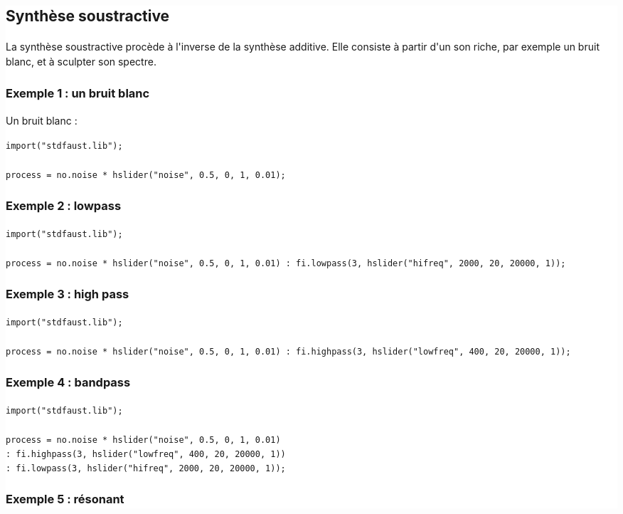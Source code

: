 

## Synthèse soustractive

La synthèse soustractive procède à l'inverse de la synthèse additive. Elle consiste à partir d'un son riche, par exemple un bruit blanc, et à sculpter son spectre.

### Exemple 1 : un bruit blanc

Un bruit blanc : 


```
import("stdfaust.lib");

process = no.noise * hslider("noise", 0.5, 0, 1, 0.01);
```


### Exemple 2 : lowpass


```
import("stdfaust.lib");

process = no.noise * hslider("noise", 0.5, 0, 1, 0.01) : fi.lowpass(3, hslider("hifreq", 2000, 20, 20000, 1));

```


### Exemple 3 : high pass


```
import("stdfaust.lib");

process = no.noise * hslider("noise", 0.5, 0, 1, 0.01) : fi.highpass(3, hslider("lowfreq", 400, 20, 20000, 1));

```


### Exemple 4 : bandpass


```
import("stdfaust.lib");

process = no.noise * hslider("noise", 0.5, 0, 1, 0.01) 
: fi.highpass(3, hslider("lowfreq", 400, 20, 20000, 1))
: fi.lowpass(3, hslider("hifreq", 2000, 20, 20000, 1));

```


### Exemple 5 : résonant
